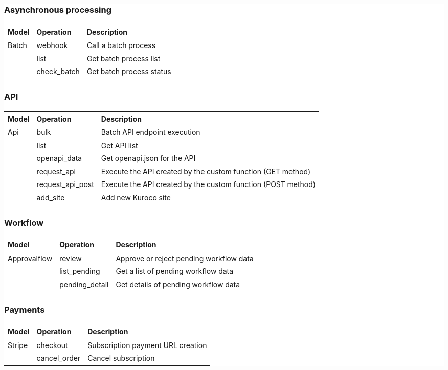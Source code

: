 ### Asynchronous processing
|Model   |Operation   |Description  |
| :--- | :--- | :--- |
|Batch|webhook|Call a batch process|
||list|Get batch process list|
||check_batch|Get batch process status|

### API
|Model   |Operation   |Description  |
| :--- | :--- | :--- |
|Api|bulk|Batch API endpoint execution|
||list|Get API list|
||openapi_data|Get openapi.json for the API|
||request_api|Execute the API created by the custom function (GET method)|
||request_api_post|Execute the API created by the custom function (POST method)|
||add_site|Add new Kuroco site|

### Workflow
|Model   |Operation   |Description  |
| :--- | :--- | :--- |
|Approvalflow|review|Approve or reject pending workflow data|
||list_pending|Get a list of pending workflow data|
||pending_detail|Get details of pending workflow data|

### Payments
|Model   |Operation   |Description  |
| :--- | :--- | :--- |
|Stripe|checkout|Subscription payment URL creation|
||cancel_order|Cancel subscription|
